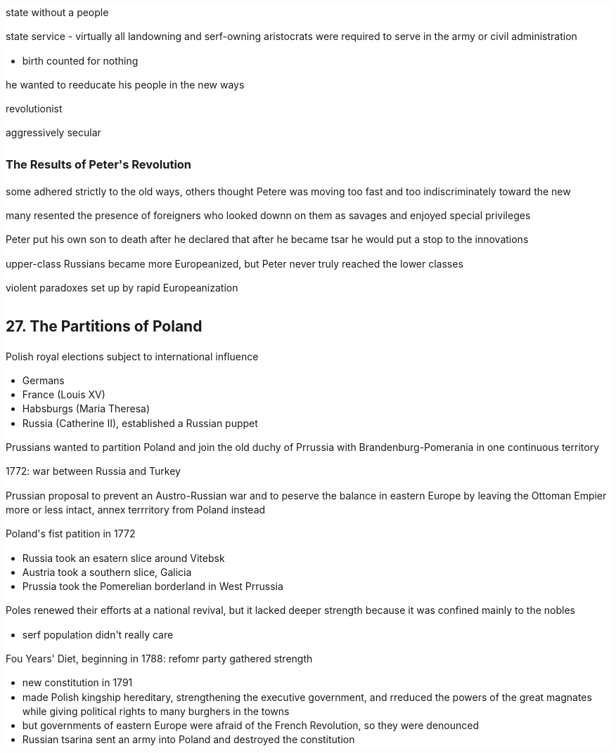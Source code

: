 state without a people

state service - virtually all landowning and serf-owning aristocrats were required to serve in the army or civil administration
- birth counted for nothing

he wanted to reeducate his people in the new ways

revolutionist

aggressively secular

### The Results of Peter's Revolution

some adhered strictly to the old ways, others thought Petere was moving too fast and too indiscriminately toward the new

many resented the presence of foreigners who looked downn on them as savages and enjoyed special privileges

Peter put his own son to death after he declared that after he became tsar he would put a stop to the innovations

upper-class Russians became more Europeanized, but Peter never truly reached the lower classes

violent paradoxes set up by rapid Europeanization

## 27. The Partitions of Poland

Polish royal elections subject to international influence
- Germans
- France (Louis XV)
- Habsburgs (Maria Theresa)
- Russia (Catherine II), established a Russian puppet

Prussians wanted to partition Poland and join the old duchy of Prrussia with Brandenburg-Pomerania in one continuous territory

1772: war between Russia and Turkey

Prussian proposal to prevent an Austro-Russian war and to peserve the balance in eastern Europe by leaving the Ottoman Empier more or less intact, annex terrritory from Poland instead

Poland's fist patition in 1772
- Russia took an esatern slice around Vitebsk
- Austria took a southern slice, Galicia
- Prussia took the Pomerelian borderland in West Prrussia

Poles renewed their efforts at a national revival, but it lacked deeper strength because it was confined mainly to the nobles
- serf population didn't really care

Fou Years' Diet, beginning in 1788: refomr party gathered strength
- new constitution in 1791
- made Polish kingship hereditary, strengthening the executive government, and rreduced the powers of the great magnates while giving political rights to many burghers in the towns
- but governments of eastern Europe were afraid of the French Revolution, so they were denounced
- Russian tsarina sent an army into Poland and destroyed the constitution
